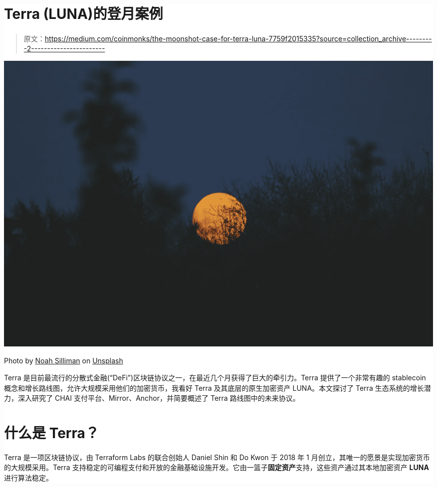 # Terra (LUNA)的登月案例

> 原文：<https://medium.com/coinmonks/the-moonshot-case-for-terra-luna-7759f2015335?source=collection_archive---------2----------------------->

![](img/e2e59c5333ac2790a1518a0f9a6eff9d.png)

Photo by [Noah Silliman](https://unsplash.com/@noahsilliman?utm_source=unsplash&utm_medium=referral&utm_content=creditCopyText) on [Unsplash](https://unsplash.com/s/photos/moon?utm_source=unsplash&utm_medium=referral&utm_content=creditCopyText)

Terra 是目前最流行的分散式金融(“DeFi”)区块链协议之一，在最近几个月获得了巨大的牵引力。Terra 提供了一个非常有趣的 stablecoin 概念和增长路线图，允许大规模采用他们的加密货币，我看好 Terra 及其底层的原生加密资产 LUNA。本文探讨了 Terra 生态系统的增长潜力，深入研究了 CHAI 支付平台、Mirror、Anchor，并简要概述了 Terra 路线图中的未来协议。

# **什么是 Terra？**

Terra 是一项区块链协议，由 Terraform Labs 的联合创始人 Daniel Shin 和 Do Kwon 于 2018 年 1 月创立，其唯一的愿景是实现加密货币的大规模采用。Terra 支持稳定的可编程支付和开放的金融基础设施开发。它由一篮子**固定资产**支持，这些资产通过其本地加密资产 **LUNA** 进行算法稳定。
